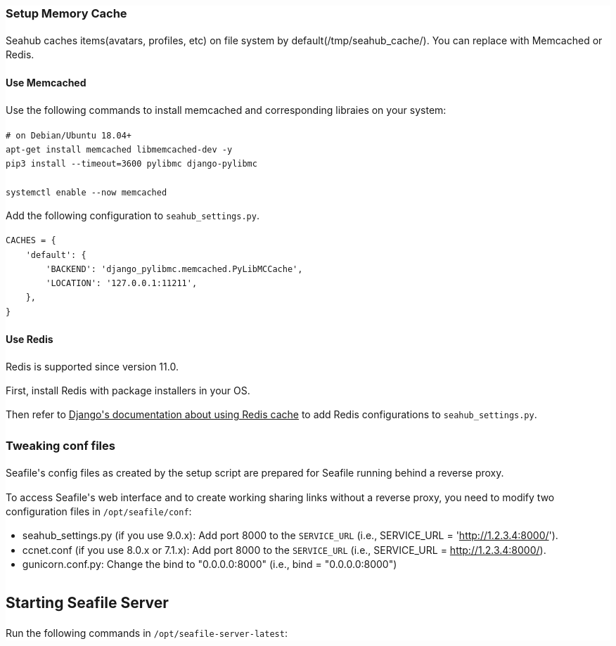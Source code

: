 ### Setup Memory Cache

Seahub caches items(avatars, profiles, etc) on file system by default(/tmp/seahub_cache/). You can replace with Memcached or Redis.

#### Use Memcached

Use the following commands to install memcached and corresponding libraies on your system:

```
# on Debian/Ubuntu 18.04+
apt-get install memcached libmemcached-dev -y
pip3 install --timeout=3600 pylibmc django-pylibmc

systemctl enable --now memcached
```

Add the following configuration to `seahub_settings.py`.

```
CACHES = {
    'default': {
        'BACKEND': 'django_pylibmc.memcached.PyLibMCCache',
        'LOCATION': '127.0.0.1:11211',
    },
}

```

#### Use Redis

Redis is supported since version 11.0.

First, install Redis with package installers in your OS.

Then refer to [Django's documentation about using Redis cache](https://docs.djangoproject.com/en/4.2/topics/cache/#redis) to add Redis configurations to `seahub_settings.py`.


### Tweaking conf files

Seafile's config files as created by the setup script are prepared for Seafile running behind a reverse proxy.

To access Seafile's web interface and to create working sharing links without a reverse proxy, you need to modify two configuration files in `/opt/seafile/conf`:

* seahub_settings.py (if you use 9.0.x): Add port 8000 to the `SERVICE_URL` (i.e., SERVICE_URL = 'http://1.2.3.4:8000/').
* ccnet.conf (if you use 8.0.x or 7.1.x): Add port 8000 to the `SERVICE_URL` (i.e., SERVICE_URL = http://1.2.3.4:8000/).
* gunicorn.conf.py: Change the bind to "0.0.0.0:8000" (i.e., bind = "0.0.0.0:8000")

## Starting Seafile Server

Run the following commands in `/opt/seafile-server-latest`:
